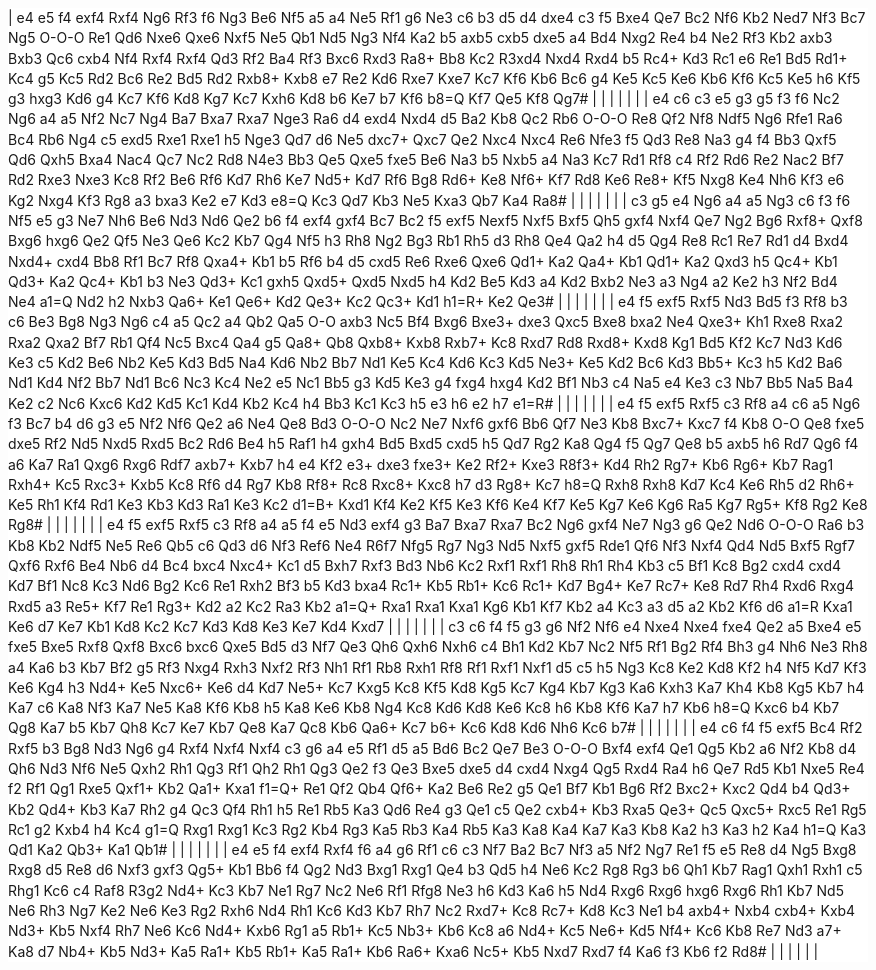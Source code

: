 | e4 e5 f4 exf4 Rxf4 Ng6 Rf3 f6 Ng3 Be6 Nf5 a5 a4 Ne5 Rf1 g6 Ne3 c6 b3 d5 d4 dxe4 c3 f5 Bxe4 Qe7 Bc2 Nf6 Kb2 Ned7 Nf3 Bc7 Ng5 O-O-O Re1 Qd6 Nxe6 Qxe6 Nxf5 Ne5 Qb1 Nd5 Ng3 Nf4 Ka2 b5 axb5 cxb5 dxe5 a4 Bd4 Nxg2 Re4 b4 Ne2 Rf3 Kb2 axb3 Bxb3 Qc6 cxb4 Nf4 Rxf4 Rxf4 Qd3 Rf2 Ba4 Rf3 Bxc6 Rxd3 Ra8+ Bb8 Kc2 R3xd4 Nxd4 Rxd4 b5 Rc4+ Kd3 Rc1 e6 Re1 Bd5 Rd1+ Kc4 g5 Kc5 Rd2 Bc6 Re2 Bd5 Rd2 Rxb8+ Kxb8 e7 Re2 Kd6 Rxe7 Kxe7 Kc7 Kf6 Kb6 Bc6 g4 Ke5 Kc5 Ke6 Kb6 Kf6 Kc5 Ke5 h6 Kf5 g3 hxg3 Kd6 g4 Kc7 Kf6 Kd8 Kg7 Kc7 Kxh6 Kd8 b6 Ke7 b7 Kf6 b8=Q Kf7 Qe5 Kf8 Qg7# |  |  |  |  |  |
| e4 c6 c3 e5 g3 g5 f3 f6 Nc2 Ng6 a4 a5 Nf2 Nc7 Ng4 Ba7 Bxa7 Rxa7 Nge3 Ra6 d4 exd4 Nxd4 d5 Ba2 Kb8 Qc2 Rb6 O-O-O Re8 Qf2 Nf8 Ndf5 Ng6 Rfe1 Ra6 Bc4 Rb6 Ng4 c5 exd5 Rxe1 Rxe1 h5 Nge3 Qd7 d6 Ne5 dxc7+ Qxc7 Qe2 Nxc4 Nxc4 Re6 Nfe3 f5 Qd3 Re8 Na3 g4 f4 Bb3 Qxf5 Qd6 Qxh5 Bxa4 Nac4 Qc7 Nc2 Rd8 N4e3 Bb3 Qe5 Qxe5 fxe5 Be6 Na3 b5 Nxb5 a4 Na3 Kc7 Rd1 Rf8 c4 Rf2 Rd6 Re2 Nac2 Bf7 Rd2 Rxe3 Nxe3 Kc8 Rf2 Be6 Rf6 Kd7 Rh6 Ke7 Nd5+ Kd7 Rf6 Bg8 Rd6+ Ke8 Nf6+ Kf7 Rd8 Ke6 Re8+ Kf5 Nxg8 Ke4 Nh6 Kf3 e6 Kg2 Nxg4 Kf3 Rg8 a3 bxa3 Ke2 e7 Kd3 e8=Q Kc3 Qd7 Kb3 Ne5 Kxa3 Qb7 Ka4 Ra8# |  |  |  |  |  |
| c3 g5 e4 Ng6 a4 a5 Ng3 c6 f3 f6 Nf5 e5 g3 Ne7 Nh6 Be6 Nd3 Nd6 Qe2 b6 f4 exf4 gxf4 Bc7 Bc2 f5 exf5 Nexf5 Nxf5 Bxf5 Qh5 gxf4 Nxf4 Qe7 Ng2 Bg6 Rxf8+ Qxf8 Bxg6 hxg6 Qe2 Qf5 Ne3 Qe6 Kc2 Kb7 Qg4 Nf5 h3 Rh8 Ng2 Bg3 Rb1 Rh5 d3 Rh8 Qe4 Qa2 h4 d5 Qg4 Re8 Rc1 Re7 Rd1 d4 Bxd4 Nxd4+ cxd4 Bb8 Rf1 Bc7 Rf8 Qxa4+ Kb1 b5 Rf6 b4 d5 cxd5 Re6 Rxe6 Qxe6 Qd1+ Ka2 Qa4+ Kb1 Qd1+ Ka2 Qxd3 h5 Qc4+ Kb1 Qd3+ Ka2 Qc4+ Kb1 b3 Ne3 Qd3+ Kc1 gxh5 Qxd5+ Qxd5 Nxd5 h4 Kd2 Be5 Kd3 a4 Kd2 Bxb2 Ne3 a3 Ng4 a2 Ke2 h3 Nf2 Bd4 Ne4 a1=Q Nd2 h2 Nxb3 Qa6+ Ke1 Qe6+ Kd2 Qe3+ Kc2 Qc3+ Kd1 h1=R+ Ke2 Qe3# |  |  |  |  |  |
| e4 f5 exf5 Rxf5 Nd3 Bd5 f3 Rf8 b3 c6 Be3 Bg8 Ng3 Ng6 c4 a5 Qc2 a4 Qb2 Qa5 O-O axb3 Nc5 Bf4 Bxg6 Bxe3+ dxe3 Qxc5 Bxe8 bxa2 Ne4 Qxe3+ Kh1 Rxe8 Rxa2 Rxa2 Qxa2 Bf7 Rb1 Qf4 Nc5 Bxc4 Qa4 g5 Qa8+ Qb8 Qxb8+ Kxb8 Rxb7+ Kc8 Rxd7 Rd8 Rxd8+ Kxd8 Kg1 Bd5 Kf2 Kc7 Nd3 Kd6 Ke3 c5 Kd2 Be6 Nb2 Ke5 Kd3 Bd5 Na4 Kd6 Nb2 Bb7 Nd1 Ke5 Kc4 Kd6 Kc3 Kd5 Ne3+ Ke5 Kd2 Bc6 Kd3 Bb5+ Kc3 h5 Kd2 Ba6 Nd1 Kd4 Nf2 Bb7 Nd1 Bc6 Nc3 Kc4 Ne2 e5 Nc1 Bb5 g3 Kd5 Ke3 g4 fxg4 hxg4 Kd2 Bf1 Nb3 c4 Na5 e4 Ke3 c3 Nb7 Bb5 Na5 Ba4 Ke2 c2 Nc6 Kxc6 Kd2 Kd5 Kc1 Kd4 Kb2 Kc4 h4 Bb3 Kc1 Kc3 h5 e3 h6 e2 h7 e1=R# |  |  |  |  |  |
| e4 f5 exf5 Rxf5 c3 Rf8 a4 c6 a5 Ng6 f3 Bc7 b4 d6 g3 e5 Nf2 Nf6 Qe2 a6 Ne4 Qe8 Bd3 O-O-O Nc2 Ne7 Nxf6 gxf6 Bb6 Qf7 Ne3 Kb8 Bxc7+ Kxc7 f4 Kb8 O-O Qe8 fxe5 dxe5 Rf2 Nd5 Nxd5 Rxd5 Bc2 Rd6 Be4 h5 Raf1 h4 gxh4 Bd5 Bxd5 cxd5 h5 Qd7 Rg2 Ka8 Qg4 f5 Qg7 Qe8 b5 axb5 h6 Rd7 Qg6 f4 a6 Ka7 Ra1 Qxg6 Rxg6 Rdf7 axb7+ Kxb7 h4 e4 Kf2 e3+ dxe3 fxe3+ Ke2 Rf2+ Kxe3 R8f3+ Kd4 Rh2 Rg7+ Kb6 Rg6+ Kb7 Rag1 Rxh4+ Kc5 Rxc3+ Kxb5 Kc8 Rf6 d4 Rg7 Kb8 Rf8+ Rc8 Rxc8+ Kxc8 h7 d3 Rg8+ Kc7 h8=Q Rxh8 Rxh8 Kd7 Kc4 Ke6 Rh5 d2 Rh6+ Ke5 Rh1 Kf4 Rd1 Ke3 Kb3 Kd3 Ra1 Ke3 Kc2 d1=B+ Kxd1 Kf4 Ke2 Kf5 Ke3 Kf6 Ke4 Kf7 Ke5 Kg7 Ke6 Kg6 Ra5 Kg7 Rg5+ Kf8 Rg2 Ke8 Rg8# |  |  |  |  |  |
| e4 f5 exf5 Rxf5 c3 Rf8 a4 a5 f4 e5 Nd3 exf4 g3 Ba7 Bxa7 Rxa7 Bc2 Ng6 gxf4 Ne7 Ng3 g6 Qe2 Nd6 O-O-O Ra6 b3 Kb8 Kb2 Ndf5 Ne5 Re6 Qb5 c6 Qd3 d6 Nf3 Ref6 Ne4 R6f7 Nfg5 Rg7 Ng3 Nd5 Nxf5 gxf5 Rde1 Qf6 Nf3 Nxf4 Qd4 Nd5 Bxf5 Rgf7 Qxf6 Rxf6 Be4 Nb6 d4 Bc4 bxc4 Nxc4+ Kc1 d5 Bxh7 Rxf3 Bd3 Nb6 Kc2 Rxf1 Rxf1 Rh8 Rh1 Rh4 Kb3 c5 Bf1 Kc8 Bg2 cxd4 cxd4 Kd7 Bf1 Nc8 Kc3 Nd6 Bg2 Kc6 Re1 Rxh2 Bf3 b5 Kd3 bxa4 Rc1+ Kb5 Rb1+ Kc6 Rc1+ Kd7 Bg4+ Ke7 Rc7+ Ke8 Rd7 Rh4 Rxd6 Rxg4 Rxd5 a3 Re5+ Kf7 Re1 Rg3+ Kd2 a2 Kc2 Ra3 Kb2 a1=Q+ Rxa1 Rxa1 Kxa1 Kg6 Kb1 Kf7 Kb2 a4 Kc3 a3 d5 a2 Kb2 Kf6 d6 a1=R Kxa1 Ke6 d7 Ke7 Kb1 Kd8 Kc2 Kc7 Kd3 Kd8 Ke3 Ke7 Kd4 Kxd7 |  |  |  |  |  |
| c3 c6 f4 f5 g3 g6 Nf2 Nf6 e4 Nxe4 Nxe4 fxe4 Qe2 a5 Bxe4 e5 fxe5 Bxe5 Rxf8 Qxf8 Bxc6 bxc6 Qxe5 Bd5 d3 Nf7 Qe3 Qh6 Qxh6 Nxh6 c4 Bh1 Kd2 Kb7 Nc2 Nf5 Rf1 Bg2 Rf4 Bh3 g4 Nh6 Ne3 Rh8 a4 Ka6 b3 Kb7 Bf2 g5 Rf3 Nxg4 Rxh3 Nxf2 Rf3 Nh1 Rf1 Rb8 Rxh1 Rf8 Rf1 Rxf1 Nxf1 d5 c5 h5 Ng3 Kc8 Ke2 Kd8 Kf2 h4 Nf5 Kd7 Kf3 Ke6 Kg4 h3 Nd4+ Ke5 Nxc6+ Ke6 d4 Kd7 Ne5+ Kc7 Kxg5 Kc8 Kf5 Kd8 Kg5 Kc7 Kg4 Kb7 Kg3 Ka6 Kxh3 Ka7 Kh4 Kb8 Kg5 Kb7 h4 Ka7 c6 Ka8 Nf3 Ka7 Ne5 Ka8 Kf6 Kb8 h5 Ka8 Ke6 Kb8 Ng4 Kc8 Kd6 Kd8 Ke6 Kc8 h6 Kb8 Kf6 Ka7 h7 Kb6 h8=Q Kxc6 b4 Kb7 Qg8 Ka7 b5 Kb7 Qh8 Kc7 Ke7 Kb7 Qe8 Ka7 Qc8 Kb6 Qa6+ Kc7 b6+ Kc6 Kd8 Kd6 Nh6 Kc6 b7# |  |  |  |  |  |
| e4 c6 f4 f5 exf5 Bc4 Rf2 Rxf5 b3 Bg8 Nd3 Ng6 g4 Rxf4 Nxf4 Nxf4 c3 g6 a4 e5 Rf1 d5 a5 Bd6 Bc2 Qe7 Be3 O-O-O Bxf4 exf4 Qe1 Qg5 Kb2 a6 Nf2 Kb8 d4 Qh6 Nd3 Nf6 Ne5 Qxh2 Rh1 Qg3 Rf1 Qh2 Rh1 Qg3 Qe2 f3 Qe3 Bxe5 dxe5 d4 cxd4 Nxg4 Qg5 Rxd4 Ra4 h6 Qe7 Rd5 Kb1 Nxe5 Re4 f2 Rf1 Qg1 Rxe5 Qxf1+ Kb2 Qa1+ Kxa1 f1=Q+ Re1 Qf2 Qb4 Qf6+ Ka2 Be6 Re2 g5 Qe1 Bf7 Kb1 Bg6 Rf2 Bxc2+ Kxc2 Qd4 b4 Qd3+ Kb2 Qd4+ Kb3 Ka7 Rh2 g4 Qc3 Qf4 Rh1 h5 Re1 Rb5 Ka3 Qd6 Re4 g3 Qe1 c5 Qe2 cxb4+ Kb3 Rxa5 Qe3+ Qc5 Qxc5+ Rxc5 Re1 Rg5 Rc1 g2 Kxb4 h4 Kc4 g1=Q Rxg1 Rxg1 Kc3 Rg2 Kb4 Rg3 Ka5 Rb3 Ka4 Rb5 Ka3 Ka8 Ka4 Ka7 Ka3 Kb8 Ka2 h3 Ka3 h2 Ka4 h1=Q Ka3 Qd1 Ka2 Qb3+ Ka1 Qb1# |  |  |  |  |  |
| e4 e5 f4 exf4 Rxf4 f6 a4 g6 Rf1 c6 c3 Nf7 Ba2 Bc7 Nf3 a5 Nf2 Ng7 Re1 f5 e5 Re8 d4 Ng5 Bxg8 Rxg8 d5 Re8 d6 Nxf3 gxf3 Qg5+ Kb1 Bb6 f4 Qg2 Nd3 Bxg1 Rxg1 Qe4 b3 Qd5 h4 Ne6 Kc2 Rg8 Rg3 b6 Qh1 Kb7 Rag1 Qxh1 Rxh1 c5 Rhg1 Kc6 c4 Raf8 R3g2 Nd4+ Kc3 Kb7 Ne1 Rg7 Nc2 Ne6 Rf1 Rfg8 Ne3 h6 Kd3 Ka6 h5 Nd4 Rxg6 Rxg6 hxg6 Rxg6 Rh1 Kb7 Nd5 Ne6 Rh3 Ng7 Ke2 Ne6 Ke3 Rg2 Rxh6 Nd4 Rh1 Kc6 Kd3 Kb7 Rh7 Nc2 Rxd7+ Kc8 Rc7+ Kd8 Kc3 Ne1 b4 axb4+ Nxb4 cxb4+ Kxb4 Nd3+ Kb5 Nxf4 Rh7 Ne6 Kc6 Nd4+ Kxb6 Rg1 a5 Rb1+ Kc5 Nb3+ Kb6 Kc8 a6 Nd4+ Kc5 Ne6+ Kd5 Nf4+ Kc6 Kb8 Re7 Nd3 a7+ Ka8 d7 Nb4+ Kb5 Nd3+ Ka5 Ra1+ Kb5 Rb1+ Ka5 Ra1+ Kb6 Ra6+ Kxa6 Nc5+ Kb5 Nxd7 Rxd7 f4 Ka6 f3 Kb6 f2 Rd8# |  |  |  |  |  |
